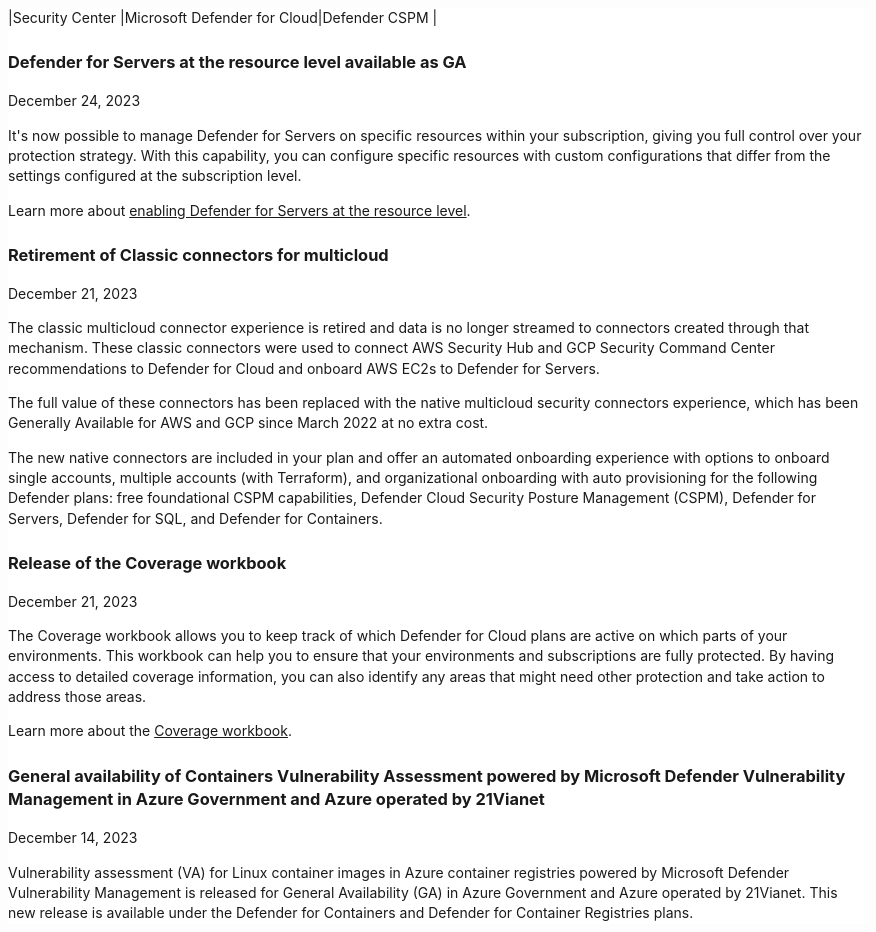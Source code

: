 |Security Center           |Microsoft Defender for Cloud|Defender CSPM |

### Defender for Servers at the resource level available as GA

December 24, 2023

It's now possible to manage Defender for Servers on specific resources within your subscription, giving you full control over your protection strategy. With this capability, you can configure specific resources with custom configurations that differ from the settings configured at the subscription level.

Learn more about [enabling Defender for Servers at the resource level](tutorial-enable-servers-plan.md).

### Retirement of Classic connectors for multicloud

December 21, 2023

The classic multicloud connector experience is retired and data is no longer streamed to connectors created through that mechanism. These classic connectors were used to connect AWS Security Hub and GCP Security Command Center recommendations to Defender for Cloud and onboard AWS EC2s to Defender for Servers.

The full value of these connectors has been replaced with the native multicloud security connectors experience, which has been Generally Available for AWS and GCP since March 2022 at no extra cost.

The new native connectors are included in your plan and offer an automated onboarding experience with options to onboard single accounts, multiple accounts (with Terraform), and organizational onboarding with auto provisioning for the following Defender plans: free foundational CSPM capabilities, Defender Cloud Security Posture Management (CSPM), Defender for Servers, Defender for SQL, and Defender for Containers.

### Release of the Coverage workbook

December 21, 2023

The Coverage workbook allows you to keep track of which Defender for Cloud plans are active on which parts of your environments. This workbook can help you to ensure that your environments and subscriptions are fully protected. By having access to detailed coverage information, you can also identify any areas that might need other protection and take action to address those areas.

Learn more about the [Coverage workbook](custom-dashboards-azure-workbooks.md#use-the-coverage-workbook).

### General availability of Containers Vulnerability Assessment powered by Microsoft Defender Vulnerability Management in Azure Government and Azure operated by 21Vianet

December 14, 2023

Vulnerability assessment (VA) for Linux container images in Azure container registries powered by Microsoft Defender Vulnerability Management is released for General Availability (GA) in Azure Government and Azure operated by 21Vianet. This new release is available under the Defender for Containers and Defender for Container Registries plans.
